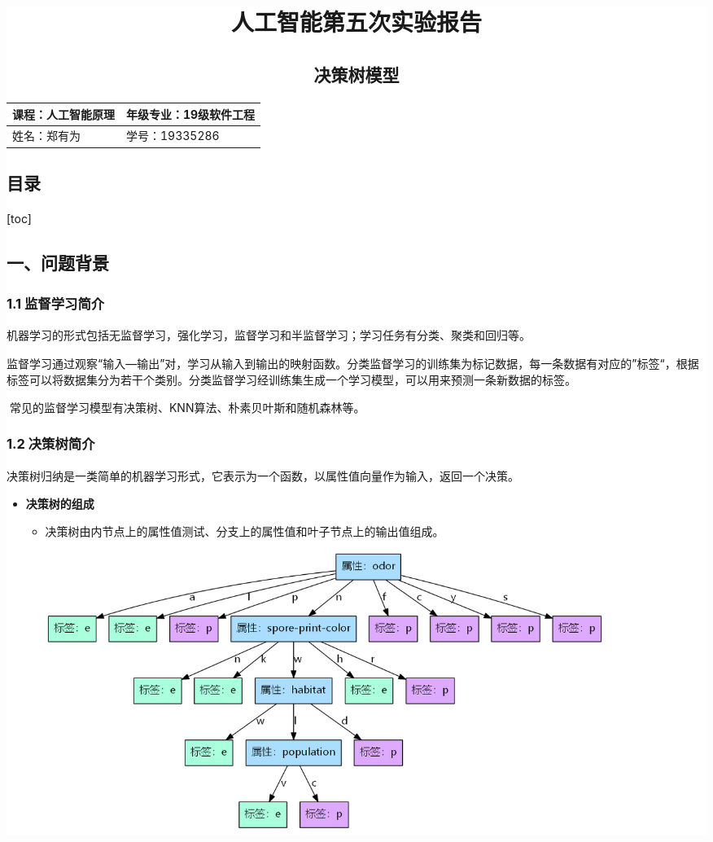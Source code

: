 

<center><h1>
    人工智能第五次实验报告
    </h1></center>
<center><h2>决策树模型</h2></center>

| 课程：人工智能原理 | 年级专业：19级软件工程 |
| ------------------ | ---------------------- |
| 姓名：郑有为       | 学号：19335286         |

## 目录

[toc]

## 一、问题背景

### 1.1 监督学习简介

​		机器学习的形式包括无监督学习，强化学习，监督学习和半监督学习；学习任务有分类、聚类和回归等。

​		监督学习通过观察“输入—输出”对，学习从输入到输出的映射函数。分类监督学习的训练集为标记数据，每一条数据有对应的”标签“，根据标签可以将数据集分为若干个类别。分类监督学习经训练集生成一个学习模型，可以用来预测一条新数据的标签。

​		常见的监督学习模型有决策树、KNN算法、朴素贝叶斯和随机森林等。

### 1.2 决策树简介

决策树归纳是一类简单的机器学习形式，它表示为一个函数，以属性值向量作为输入，返回一个决策。

* **决策树的组成**

  * 决策树由内节点上的属性值测试、分支上的属性值和叶子节点上的输出值组成。

    <img src="image/mushroom5000.png" style="zoom:67%;" />
